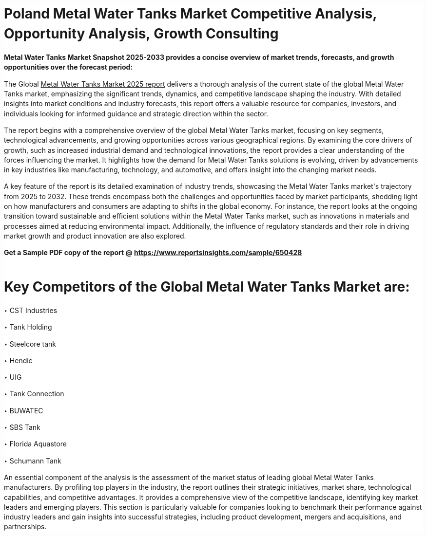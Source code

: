 # Poland Metal Water Tanks Market Competitive Analysis, Opportunity Analysis, Growth Consulting

<strong>Metal Water Tanks Market Snapshot 2025-2033 provides a concise overview of market trends, forecasts, and growth opportunities over the forecast period:</strong>

The Global <a href=https://www.reportsinsights.com/sample/650428>Metal Water Tanks Market 2025 report</a> delivers a thorough analysis of the current state of the global Metal Water Tanks market, emphasizing the significant trends, dynamics, and competitive landscape shaping the industry. With detailed insights into market conditions and industry forecasts, this report offers a valuable resource for companies, investors, and individuals looking for informed guidance and strategic direction within the sector.

The report begins with a comprehensive overview of the global Metal Water Tanks market, focusing on key segments, technological advancements, and growing opportunities across various geographical regions. By examining the core drivers of growth, such as increased industrial demand and technological innovations, the report provides a clear understanding of the forces influencing the market. It highlights how the demand for Metal Water Tanks solutions is evolving, driven by advancements in key industries like manufacturing, technology, and automotive, and offers insight into the changing market needs.

A key feature of the report is its detailed examination of industry trends, showcasing the Metal Water Tanks market's trajectory from 2025 to 2032. These trends encompass both the challenges and opportunities faced by market participants, shedding light on how manufacturers and consumers are adapting to shifts in the global economy. For instance, the report looks at the ongoing transition toward sustainable and efficient solutions within the Metal Water Tanks market, such as innovations in materials and processes aimed at reducing environmental impact. Additionally, the influence of regulatory standards and their role in driving market growth and product innovation are also explored.

<strong>Get a Sample PDF copy of the report @ <a href=https://www.reportsinsights.com/sample/650428>https://www.reportsinsights.com/sample/650428</a></strong>

# <strong>Key Competitors of the Global Metal Water Tanks Market are:</strong>

‣ CST Industries

‣ Tank Holding

‣ Steelcore tank

‣ Hendic

‣ UIG

‣ Tank Connection

‣ BUWATEC

‣ SBS Tank

‣ Florida Aquastore

‣ Schumann Tank

An essential component of the analysis is the assessment of the market status of leading global Metal Water Tanks manufacturers. By profiling top players in the industry, the report outlines their strategic initiatives, market share, technological capabilities, and competitive advantages. It provides a comprehensive view of the competitive landscape, identifying key market leaders and emerging players. This section is particularly valuable for companies looking to benchmark their performance against industry leaders and gain insights into successful strategies, including product development, mergers and acquisitions, and partnerships.
